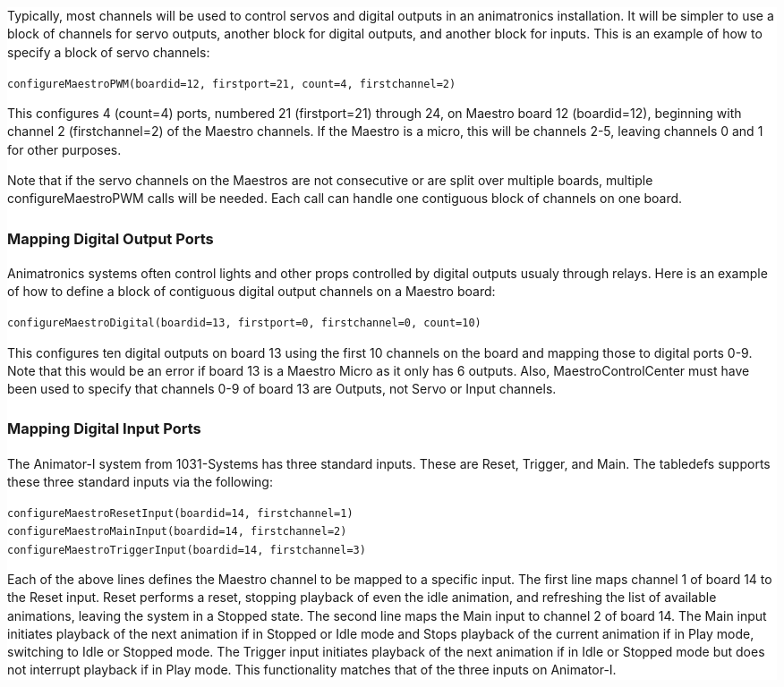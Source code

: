 Typically, most channels will be used to control servos and digital outputs in
an animatronics installation.  It will be simpler to use a block of channels for
servo outputs, another block for digital outputs, and another block for inputs.
This is an example of how to specify a block of servo channels:

```
configureMaestroPWM(boardid=12, firstport=21, count=4, firstchannel=2)
```

This configures 4 (count=4) ports, numbered 21 (firstport=21) through 24, on
Maestro board 12 (boardid=12), beginning with channel 2 (firstchannel=2) of the
Maestro channels.  If the Maestro is a micro, this will be channels 2-5, leaving
channels 0 and 1 for other purposes.

Note that if the servo channels on the Maestros are not consecutive or are split
over multiple boards, multiple configureMaestroPWM calls will be needed.  Each
call can handle one contiguous block of channels on one board.

### Mapping Digital Output Ports

Animatronics systems often control lights and other props controlled by digital
outputs usualy through relays.  Here is an example of how to define a block of
contiguous digital output channels on a Maestro board:

```
configureMaestroDigital(boardid=13, firstport=0, firstchannel=0, count=10)
```

This configures ten digital outputs on board 13 using the first 10 channels on
the board and mapping those to digital ports 0-9.  Note that this would be an
error if board 13 is a Maestro Micro as it only has 6 outputs.  Also,
MaestroControlCenter must have been used to specify that channels 0-9 of board 13
are Outputs, not Servo or Input channels.

### Mapping Digital Input Ports

The Animator-I system from 1031-Systems has three standard inputs.  These are Reset,
Trigger, and Main.  The tabledefs supports these three standard
inputs via the following:

```
configureMaestroResetInput(boardid=14, firstchannel=1)
configureMaestroMainInput(boardid=14, firstchannel=2)
configureMaestroTriggerInput(boardid=14, firstchannel=3)
```

Each of the above lines defines the Maestro channel to be mapped to a specific
input.  The first line maps channel 1 of board 14 to the Reset input.  Reset performs
a reset, stopping playback of even the idle animation, and refreshing the list
of available animations, leaving the system in a Stopped state.  The second line
maps the Main input to channel 2 of board 14.  The Main input initiates
playback of the next animation if in Stopped or Idle mode and Stops playback of
the current animation if in Play mode, switching to Idle or Stopped mode.  The
Trigger input initiates playback of the next animation if in Idle
or Stopped mode but does not interrupt playback if in Play mode.  This functionality
matches that of the three inputs on Animator-I.
